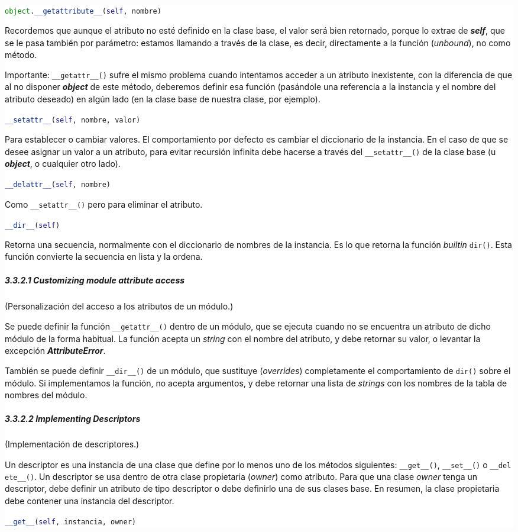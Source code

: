 ```python
object.__getattribute__(self, nombre)
```

Recordemos que aunque el atributo no esté definido en la clase base, el valor será bien retornado, porque lo extrae de ***self***, que se le pasa también por parámetro: estamos llamando a través de la clase, es decir, directamente a la función (*unbound*), no como método.

Importante: `__getattr__()` sufre el mismo problema cuando intentamos acceder a un atributo inexistente, con la diferencia de que al no disponer ***object*** de este método, deberemos definir esa función (pasándole una referencia a la instancia y el nombre del atributo deseado) en algún lado (en la clase base de nuestra clase, por ejemplo).

```python
__setattr__(self, nombre, valor)
```

Para establecer o cambiar valores. El comportamiento por defecto es cambiar el diccionario de la instancia. En el caso de que se desee asignar un valor a un atributo, para evitar recursión infinita debe hacerse a través del `__setattr__()` de la clase base (u ***object***, o cualquier otro lado).

```python
__delattr__(self, nombre)
```

Como `__setattr__()` pero para eliminar el atributo.

```python
__dir__(self)
```

Retorna una secuencia, normalmente con el diccionario de nombres de la instancia. Es lo que retorna la función *builtin* `dir()`. Esta función convierte la secuencia en lista y la ordena.

##### 3.3.2.1 Customizing module attribute access

(Personalización del acceso a los atributos de un módulo.)

Se puede definir la función `__getattr__()` dentro de un módulo, que se ejecuta cuando no se encuentra un atributo de dicho módulo de la forma habitual. La función acepta un *string* con el nombre del atributo, y debe retornar su valor, o levantar la excepción ***AttributeError***.

También se puede definir `__dir__()` de un módulo, que sustituye (*overrides*) completamente el comportamiento de `dir()` sobre el módulo. Si implementamos la función, no acepta argumentos, y debe retornar una lista de *strings* con los nombres de la tabla de nombres del módulo.

##### 3.3.2.2 Implementing Descriptors

(Implementación de descriptores.)

Un descriptor es una instancia de una clase que define por lo menos uno de los métodos siguientes: `__get__()`, `__set__()` o `__delete__()`. Un descriptor se usa dentro de otra clase propietaria (*owner*) como atributo. Para que una clase *owner* tenga un descriptor, debe definir un atributo de tipo descriptor o debe definirlo una de sus clases base. En resumen, la clase propietaria debe contener una instancia del descriptor.

```python
__get__(self, instancia, owner)
```
